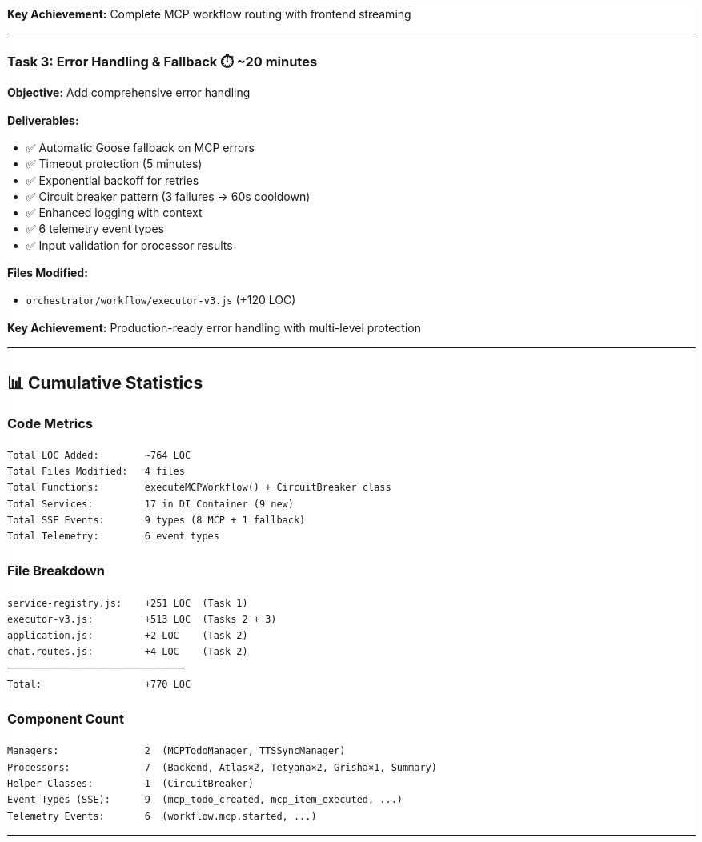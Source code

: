 **Key Achievement:** Complete MCP workflow routing with frontend streaming

---

### Task 3: Error Handling & Fallback ⏱️ ~20 minutes

**Objective:** Add comprehensive error handling

**Deliverables:**
- ✅ Automatic Goose fallback on MCP errors
- ✅ Timeout protection (5 minutes)
- ✅ Exponential backoff for retries
- ✅ Circuit breaker pattern (3 failures → 60s cooldown)
- ✅ Enhanced logging with context
- ✅ 6 telemetry event types
- ✅ Input validation for processor results

**Files Modified:**
- `orchestrator/workflow/executor-v3.js` (+120 LOC)

**Key Achievement:** Production-ready error handling with multi-level protection

---

## 📊 Cumulative Statistics

### Code Metrics
```
Total LOC Added:        ~764 LOC
Total Files Modified:   4 files
Total Functions:        executeMCPWorkflow() + CircuitBreaker class
Total Services:         17 in DI Container (9 new)
Total SSE Events:       9 types (8 MCP + 1 fallback)
Total Telemetry:        6 event types
```

### File Breakdown
```
service-registry.js:    +251 LOC  (Task 1)
executor-v3.js:         +513 LOC  (Tasks 2 + 3)
application.js:         +2 LOC    (Task 2)
chat.routes.js:         +4 LOC    (Task 2)
───────────────────────────────
Total:                  +770 LOC
```

### Component Count
```
Managers:               2  (MCPTodoManager, TTSSyncManager)
Processors:             7  (Backend, Atlas×2, Tetyana×2, Grisha×1, Summary)
Helper Classes:         1  (CircuitBreaker)
Event Types (SSE):      9  (mcp_todo_created, mcp_item_executed, ...)
Telemetry Events:       6  (workflow.mcp.started, ...)
```

---